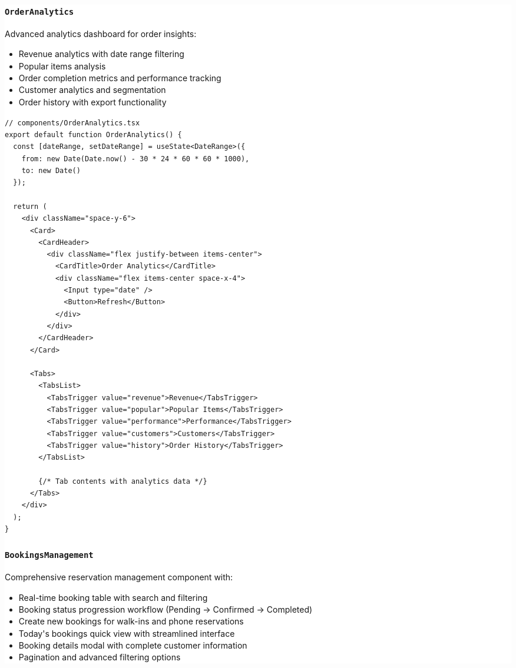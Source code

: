 ### `OrderAnalytics`

Advanced analytics dashboard for order insights:
- Revenue analytics with date range filtering
- Popular items analysis
- Order completion metrics and performance tracking
- Customer analytics and segmentation
- Order history with export functionality

```tsx
// components/OrderAnalytics.tsx
export default function OrderAnalytics() {
  const [dateRange, setDateRange] = useState<DateRange>({
    from: new Date(Date.now() - 30 * 24 * 60 * 60 * 1000),
    to: new Date()
  });
  
  return (
    <div className="space-y-6">
      <Card>
        <CardHeader>
          <div className="flex justify-between items-center">
            <CardTitle>Order Analytics</CardTitle>
            <div className="flex items-center space-x-4">
              <Input type="date" />
              <Button>Refresh</Button>
            </div>
          </div>
        </CardHeader>
      </Card>
      
      <Tabs>
        <TabsList>
          <TabsTrigger value="revenue">Revenue</TabsTrigger>
          <TabsTrigger value="popular">Popular Items</TabsTrigger>
          <TabsTrigger value="performance">Performance</TabsTrigger>
          <TabsTrigger value="customers">Customers</TabsTrigger>
          <TabsTrigger value="history">Order History</TabsTrigger>
        </TabsList>
        
        {/* Tab contents with analytics data */}
      </Tabs>
    </div>
  );
}
```

### `BookingsManagement`

Comprehensive reservation management component with:
- Real-time booking table with search and filtering  
- Booking status progression workflow (Pending → Confirmed → Completed)
- Create new bookings for walk-ins and phone reservations
- Today's bookings quick view with streamlined interface
- Booking details modal with complete customer information
- Pagination and advanced filtering options
